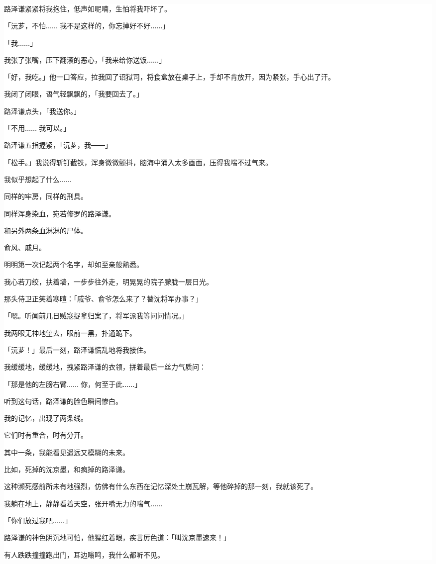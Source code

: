 路泽谦紧紧将我抱住，低声如呢喃，生怕将我吓坏了。

「沅芗，不怕…… 我不是这样的，你忘掉好不好……」

「我……」

我张了张嘴，压下翻滚的恶心，「我来给你送饭……」

「好，我吃。」他一口答应，拉我回了诏狱司，将食盒放在桌子上，手却不肯放开，因为紧张，手心出了汗。

我闭了闭眼，语气轻飘飘的，「我要回去了。」

路泽谦点头，「我送你。」

「不用…… 我可以。」

路泽谦五指握紧，「沅芗，我——」

「松手。」我说得斩钉截铁，浑身微微颤抖，脑海中涌入太多画面，压得我喘不过气来。

我似乎想起了什么……

同样的牢房，同样的刑具。

同样浑身染血，宛若修罗的路泽谦。

和另外两条血淋淋的尸体。

俞风、戚月。

明明第一次记起两个名字，却如至亲般熟悉。

我心若刀绞，扶着墙，一步步往外走，明晃晃的院子朦胧一层日光。

那头侍卫正笑着寒暄：「戚爷、俞爷怎么来了？替沈将军办事？」

「嗯。听闻前几日贼寇捉拿归案了，将军派我等问问情况。」

我两眼无神地望去，眼前一黑，扑通跪下。

「沅芗！」最后一刻，路泽谦慌乱地将我接住。

我缓缓地，缓缓地，拽紧路泽谦的衣领，拼着最后一丝力气质问：

「那是他的左膀右臂…… 你，何至于此……」

听到这句话，路泽谦的脸色瞬间惨白。

我的记忆，出现了两条线。

它们时有重合，时有分开。

其中一条，我能看见遥远又模糊的未来。

比如，死掉的沈京墨，和疯掉的路泽谦。

这种濒死感前所未有地强烈，仿佛有什么东西在记忆深处土崩瓦解，等他碎掉的那一刻，我就该死了。

我躺在地上，静静看着天空，张开嘴无力的喘气……

「你们放过我吧……」

路泽谦的神色阴沉地可怕，他猩红着眼，疾言厉色道：「叫沈京墨速来！」

有人跌跌撞撞跑出门，耳边嗡鸣，我什么都听不见。
